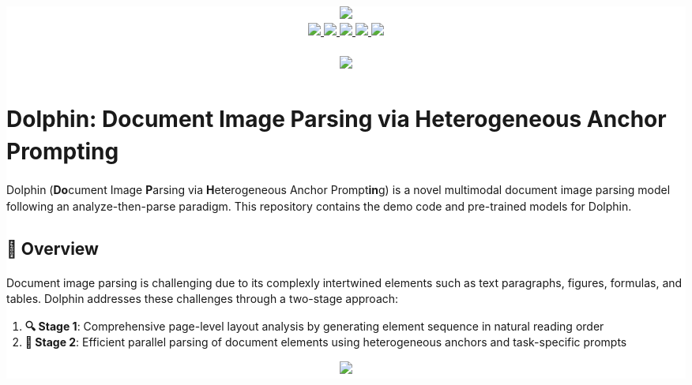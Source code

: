 <div align="center">
  <img src="./assets/dolphin.png" width="300">
</div>

<div align="center">
  <a href="https://arxiv.org/abs/2505.14059">
    <img src="https://img.shields.io/badge/Paper-arXiv-red">
  </a>
  <a href="https://huggingface.co/ByteDance/Dolphin">
    <img src="https://img.shields.io/badge/HuggingFace-Dolphin-yellow">
  </a>
  <a href="http://115.190.42.15:8888/dolphin/">
    <img src="https://img.shields.io/badge/Demo-Dolphin-blue">
  </a>
  <a href="https://github.com/bytedance/Dolphin">
    <img src="https://img.shields.io/badge/Code-Github-green">
  </a>
  <a href="https://opensource.org/licenses/MIT">
    <img src="https://img.shields.io/badge/License-MIT-lightgray">
  </a>
  <br>
</div>

<br>

<div align="center">
  <img src="./assets/demo.gif" width="800">
</div>

# Dolphin: Document Image Parsing via Heterogeneous Anchor Prompting

Dolphin (**Do**cument Image **P**arsing via **H**eterogeneous Anchor Prompt**in**g) is a novel multimodal document image parsing model following an analyze-then-parse paradigm. This repository contains the demo code and pre-trained models for Dolphin.

## 📑 Overview

Document image parsing is challenging due to its complexly intertwined elements such as text paragraphs, figures, formulas, and tables. Dolphin addresses these challenges through a two-stage approach:

1. **🔍 Stage 1**: Comprehensive page-level layout analysis by generating element sequence in natural reading order
2. **🧩 Stage 2**: Efficient parallel parsing of document elements using heterogeneous anchors and task-specific prompts

<div align="center">
  <img src="./assets/framework.png" width="680">
</div>
